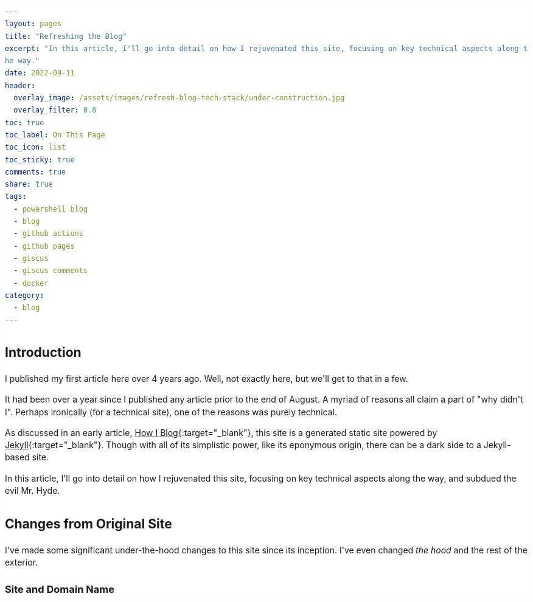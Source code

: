 ```yaml
---
layout: pages
title: "Refreshing the Blog"
excerpt: "In this article, I'll go into detail on how I rejuvenated this site, focusing on key technical aspects along the way."
date: 2022-09-11
header:
  overlay_image: /assets/images/refresh-blog-tech-stack/under-construction.jpg
  overlay_filter: 0.8
toc: true
toc_label: On This Page
toc_icon: list
toc_sticky: true
comments: true
share: true
tags:
  - powershell blog
  - blog
  - github actions
  - github pages
  - giscus
  - giscus comments
  - docker
category:
  - blog
---
```


## Introduction

I published my first article here over 4 years ago.
Well, not exactly here, but we'll get to that in a few.

It had been over a year since I published any article prior to the end of August.
A myriad of reasons all claim a part of "why didn't I".
Perhaps ironically (for a technical site), one of the reasons was purely technical.

As discussed in an early article, [How I Blog][HowIBlog]{:target="_blank"}, this site is a generated static site powered by [Jekyll][Jekyll]{:target="_blank"}.
Though with all of its simplistic power, like its eponymous origin, there can be a dark side to a Jekyll-based site.

In this article, I'll go into detail on how I rejuvenated this site, focusing on key technical aspects along the way, and subdued the evil Mr. Hyde.

[HowIBlog]: https://thedavecarroll.com/blog/how-i-blog/
[Jekyll]: https://jekyllrb.com/

## Changes from Original Site

I've made some significant under-the-hood changes to this site since its inception.
I've even changed *the hood* and the rest of the exterior.

### Site and Domain Name


[PowerShellSubreddit]: https://www.reddit.com/r/PowerShell/
[PowerShellOrgForums]: https://forums.powershell.org/
[JekyllDocker]: https://github.com/envygeeks/jekyll-docker/blob/master/README.md
[DockerCompose]: https://docs.docker.com/compose/
[ScheduleJekyllPost]: https://thedavecarroll.com/blog/publish-post-jekyll-on-a-schedule/
[configure-pages]: https://github.com/marketplace/actions/configure-github-pages
[jekyll-build-pages]: https://github.com/marketplace/actions/build-jekyll-for-github-pages
[upload-pages-artifact]: https://github.com/marketplace/actions/upload-github-pages-artifact
[deploy-pages]: https://github.com/marketplace/actions/deploy-github-pages-site
[jekyll-gh-pages]: https://github.com/actions/starter-workflows/blob/main/pages/jekyll-gh-pages.yml
[GitHubSkipWorkflow]: https://docs.github.com/en/actions/managing-workflow-runs/skipping-workflow-runs
[GAWorkflowSyntax]: https://docs.github.com/en/actions/using-workflows/workflow-syntax-for-github-actions
[StackOverflow]: https://stackoverflow.com/questions/63619329/github-action-get-commit-message
[cibuild]: https://gist.github.com/thedavecarroll/3e4a46d18653387cfa4d71c46a201f2d#file-cibuild
[sitemap_ping]: https://gist.github.com/thedavecarroll/3e4a46d18653387cfa4d71c46a201f2d#file-sitemap_ping
[BingSitemapPing]: https://blogs.bing.com/webmaster/may-2022/Spring-cleaning-Removed-Bing-anonymous-sitemap-submission
[IndexNow]: https://www.indexnow.org/
[Staticman]: https://staticman.net/
[Heroku]: https://www.heroku.com/
[BadPullRequests]: https://github.com/thedavecarroll/thedavecarroll.com/pulls?q=is%3Apr+is%3Aclosed+author%3Athedavecarroll-bot
[AndrewLock]: https://twitter.com/andrewlocknet
[AndrewLockGiscus]: https://andrewlock.net/considering-replacing-disqus-with-giscus/
[Disqus]: https://disqus.com/
[GiscusApp]: https://giscus.app/
[MinimalMistakes]: https://mmistakes.github.io/minimal-mistakes/docs/configuration/#comments
[GitHubDiscussionsComment]: https://github.com/thedavecarroll/thedavecarroll.com/discussions/10
[GiscusAdvancedUsage]: https://github.com/giscus/giscus/blob/main/ADVANCED-USAGE.md
[ReverentGeek]: https://reverentgeek.com/
[RealFaviconGenerator]: https://realfavicongenerator.net/
[GA4SupportDoc]: https://support.google.com/analytics/answer/9744165
[BluebirdPS]: https://www.powershellgallery.com/packages/BluebirdPS
[JoshRickard]: https://twitter.com/MSAdministrator
[ReviveSocialMedia]: https://github.com/MSAdministrator/revive-social-media
[RelatedPosts]: https://blog.webjeda.com/jekyll-related-posts/